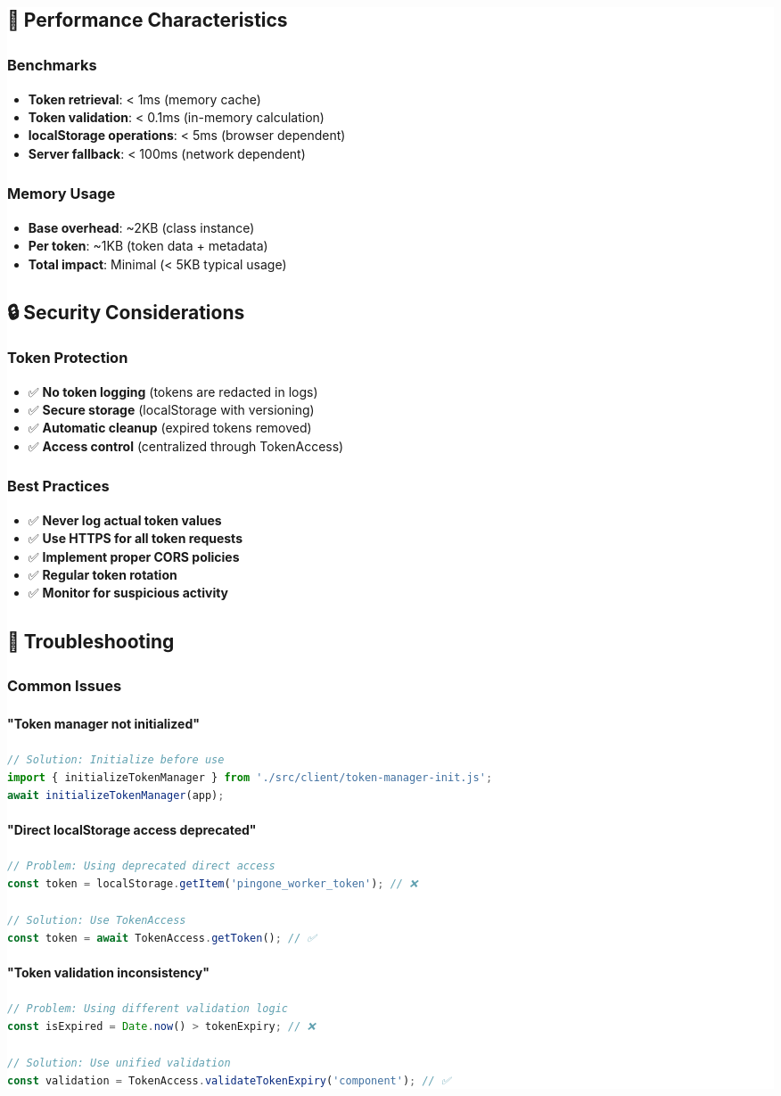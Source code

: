 ## 🚀 **Performance Characteristics**

### **Benchmarks**
- **Token retrieval**: < 1ms (memory cache)
- **Token validation**: < 0.1ms (in-memory calculation)
- **localStorage operations**: < 5ms (browser dependent)
- **Server fallback**: < 100ms (network dependent)

### **Memory Usage**
- **Base overhead**: ~2KB (class instance)
- **Per token**: ~1KB (token data + metadata)
- **Total impact**: Minimal (< 5KB typical usage)

## 🔒 **Security Considerations**

### **Token Protection**
- ✅ **No token logging** (tokens are redacted in logs)
- ✅ **Secure storage** (localStorage with versioning)
- ✅ **Automatic cleanup** (expired tokens removed)
- ✅ **Access control** (centralized through TokenAccess)

### **Best Practices**
- ✅ **Never log actual token values**
- ✅ **Use HTTPS for all token requests**
- ✅ **Implement proper CORS policies**
- ✅ **Regular token rotation**
- ✅ **Monitor for suspicious activity**

## 🐛 **Troubleshooting**

### **Common Issues**

#### **"Token manager not initialized"**
```javascript
// Solution: Initialize before use
import { initializeTokenManager } from './src/client/token-manager-init.js';
await initializeTokenManager(app);
```

#### **"Direct localStorage access deprecated"**
```javascript
// Problem: Using deprecated direct access
const token = localStorage.getItem('pingone_worker_token'); // ❌

// Solution: Use TokenAccess
const token = await TokenAccess.getToken(); // ✅
```

#### **"Token validation inconsistency"**
```javascript
// Problem: Using different validation logic
const isExpired = Date.now() > tokenExpiry; // ❌

// Solution: Use unified validation
const validation = TokenAccess.validateTokenExpiry('component'); // ✅
```
